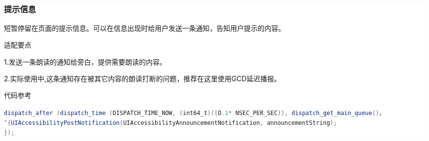 

### 提示信息 <a href="#uhpfa" id="uhpfa"></a>

短暂停留在页面的提示信息。可以在信息出现时给用户发送一条通知，告知用户提示的内容。



适配要点

1.发送一条朗读的通知给旁白，提供需要朗读的内容。

2.实际使用中,这条通知存在被其它内容的朗读打断的问题，推荐在这里使用GCD延迟播报。



代码参考

```java
dispatch_after (dispatch_time (DISPATCH_TIME_NOW, (int64_t)([O.1* NSEC_PER_SEC)), dispatch_get_main_queue()，
^{UIAccessibilityPostNotification(UIAccessibilityAnnouncementNotification, announcementString);
});
```


